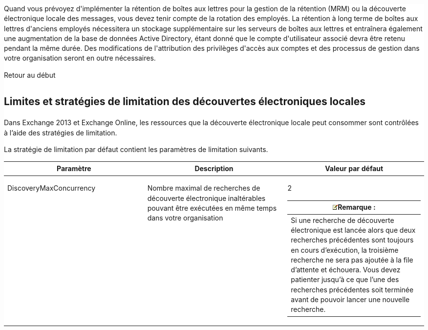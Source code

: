 
Quand vous prévoyez d'implémenter la rétention de boîtes aux lettres pour la gestion de la rétention (MRM) ou la découverte électronique locale des messages, vous devez tenir compte de la rotation des employés. La rétention à long terme de boîtes aux lettres d'anciens employés nécessitera un stockage supplémentaire sur les serveurs de boîtes aux lettres et entraînera également une augmentation de la base de données Active Directory, étant donné que le compte d'utilisateur associé devra être retenu pendant la même durée. Des modifications de l'attribution des privilèges d'accès aux comptes et des processus de gestion dans votre organisation seront en outre nécessaires.

Retour au début

## Limites et stratégies de limitation des découvertes électroniques locales

Dans Exchange 2013 et Exchange Online, les ressources que la découverte électronique locale peut consommer sont contrôlées à l’aide des stratégies de limitation.

La stratégie de limitation par défaut contient les paramètres de limitation suivants.


<table>
<colgroup>
<col style="width: 33%" />
<col style="width: 33%" />
<col style="width: 33%" />
</colgroup>
<thead>
<tr class="header">
<th>Paramètre</th>
<th>Description</th>
<th>Valeur par défaut</th>
</tr>
</thead>
<tbody>
<tr class="odd">
<td><p>DiscoveryMaxConcurrency</p></td>
<td><p>Nombre maximal de recherches de découverte électronique inaltérables pouvant être exécutées en même temps dans votre organisation</p></td>
<td><p>2</p>
<table>
<thead>
<tr class="header">
<th><img src="images/JJ159664.note(EXCHG.150).gif" title="Remarque" alt="Remarque" />Remarque :</th>
</tr>
</thead>
<tbody>
<tr class="odd">
<td>Si une recherche de découverte électronique est lancée alors que deux recherches précédentes sont toujours en cours d’exécution, la troisième recherche ne sera pas ajoutée à la file d’attente et échouera. Vous devez patienter jusqu’à ce que l’une des recherches précédentes soit terminée avant de pouvoir lancer une nouvelle recherche.</td>
</tr>
</tbody>
</table>
